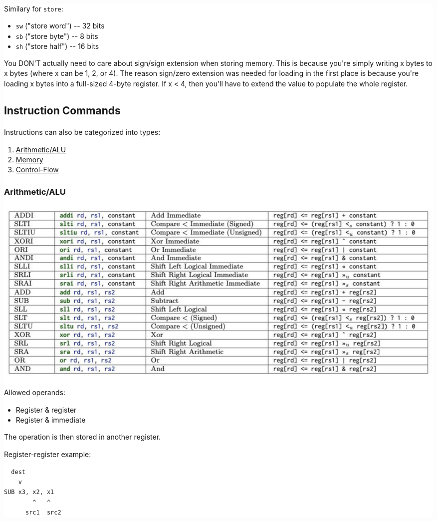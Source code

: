 Similary for `store`:

* `sw` ("store word") -- 32 bits
* `sb` ("store byte") -- 8 bits
* `sh` ("store half") -- 16 bits

You DON'T actually need to care about sign/sign extension when storing memory.
This is because you're simply writing x bytes to x bytes (where x can be 1, 2,
or 4). The reason sign/zero extension was needed for loading in the first place
is because you're loading x bytes into a full-sized 4-byte register. If x < 4,
then you'll have to extend the value to populate the whole register.


## Instruction Commands

Instructions can also be categorized into types:

1. [Arithmetic/ALU](#arithmeticalu)
2. [Memory](#memory-1)
3. [Control-Flow](#control-flow-jumping-branching-linking)


### Arithmetic/ALU

![](assets/alu-commands.png)

Allowed operands:

* Register & register
* Register & immediate

The operation is then stored in another register.

Register-register example:

```
  dest
    v
SUB x3, x2, x1
        ^   ^
      src1  src2
```
